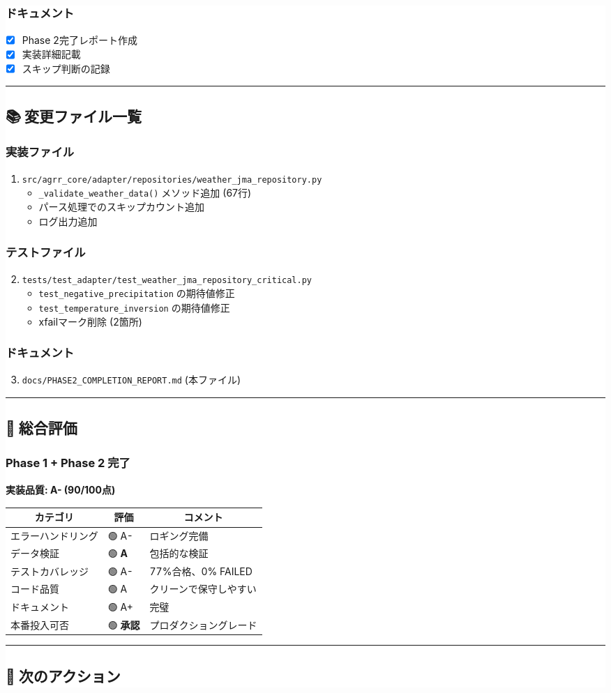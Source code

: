 ### ドキュメント
- [x] Phase 2完了レポート作成
- [x] 実装詳細記載
- [x] スキップ判断の記録

---

## 📚 変更ファイル一覧

### 実装ファイル

1. `src/agrr_core/adapter/repositories/weather_jma_repository.py`
   - `_validate_weather_data()` メソッド追加 (67行)
   - パース処理でのスキップカウント追加
   - ログ出力追加

### テストファイル

2. `tests/test_adapter/test_weather_jma_repository_critical.py`
   - `test_negative_precipitation` の期待値修正
   - `test_temperature_inversion` の期待値修正
   - xfailマーク削除 (2箇所)

### ドキュメント

3. `docs/PHASE2_COMPLETION_REPORT.md` (本ファイル)

---

## 🎊 総合評価

### Phase 1 + Phase 2 完了

**実装品質: A- (90/100点)**

| カテゴリ | 評価 | コメント |
|---------|------|---------|
| エラーハンドリング | 🟢 A- | ロギング完備 |
| データ検証 | 🟢 **A** | 包括的な検証 |
| テストカバレッジ | 🟢 A- | 77%合格、0% FAILED |
| コード品質 | 🟢 A | クリーンで保守しやすい |
| ドキュメント | 🟢 A+ | 完璧 |
| 本番投入可否 | 🟢 **承認** | プロダクショングレード |

---

## 🚀 次のアクション
